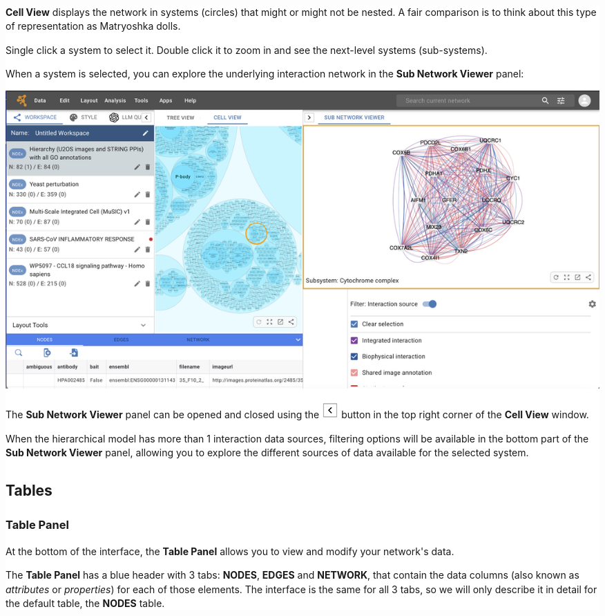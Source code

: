 **Cell View** displays the network in systems (circles) that might or might not be nested.
A fair comparison is to think about this type of representation as Matryoshka dolls.

Single click a system to select it. Double click it to zoom in and see the next-level systems (sub-systems).

When a system is selected, you can explore the underlying interaction network in the **Sub Network Viewer** panel:

![](_static/images/Quick_Tour/quick_tour_11.png)

The **Sub Network Viewer** panel can be opened and closed using the ![](_static/images/Quick_Tour/sub_net_slider.png) button in the top right corner of the **Cell View** window.

When the hierarchical model has more than 1 interaction data sources, filtering options will be available in the bottom part of the **Sub Network Viewer** panel, allowing you to explore the different sources of data available for the selected system.


<a id="tables"> </a>
## Tables

<a id="table_panel"> </a>
### Table Panel

At the bottom of the interface, the **Table Panel** allows you to view and modify your network's data.

The **Table Panel** has a blue header with 3 tabs: **NODES**, **EDGES** and **NETWORK**, that contain the data columns (also known as *attributes* or *properties*) for each of those elements. The interface is the same for all 3 tabs, so we will only describe it in detail for the default table, the **NODES** table.
